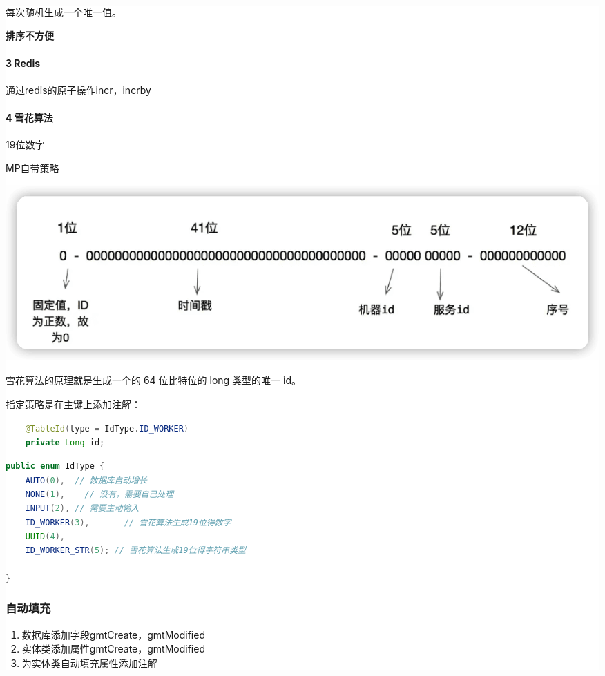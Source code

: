 每次随机生成一个唯一值。

**排序不方便**

#### 3 Redis

通过redis的原子操作incr，incrby

#### 4 雪花算法

19位数字

MP自带策略

![](images/image-20220618182107936.png)

雪花算法的原理就是生成一个的 64 位比特位的 long 类型的唯一 id。

指定策略是在主键上添加注解：

```java
	@TableId(type = IdType.ID_WORKER)
    private Long id;
```

```java
public enum IdType {
    AUTO(0),  // 数据库自动增长
    NONE(1),	// 没有，需要自己处理
    INPUT(2), // 需要主动输入
    ID_WORKER(3),		// 雪花算法生成19位得数字
    UUID(4),	
    ID_WORKER_STR(5); // 雪花算法生成19位得字符串类型

}
```

### 自动填充

1. 数据库添加字段gmtCreate，gmtModified
2. 实体类添加属性gmtCreate，gmtModified
3. 为实体类自动填充属性添加注解

